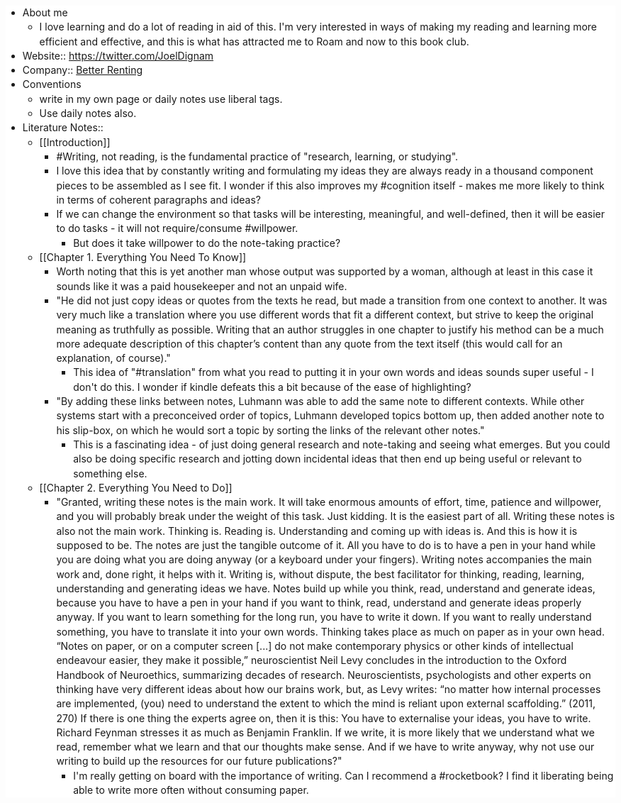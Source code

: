 - About me
    - I love learning and do a lot of reading in aid of this. I'm very interested in ways of making my reading and learning more efficient and effective, and this is what has attracted me to Roam and now to this book club. 
- Website:: https://twitter.com/JoelDignam
- Company:: [Better Renting](http://betterrenting.org.au/) 
- Conventions
    - write in my own page or daily notes use liberal tags.
    - Use daily notes also. 
- Literature Notes::
    - [[Introduction]]
        - #Writing, not reading, is the fundamental practice of "research, learning, or studying".
        - I love this idea that by constantly writing and formulating my ideas they are always ready in a thousand component pieces to be assembled as I see fit. I wonder if this also improves my #cognition itself - makes me more likely to think in terms of coherent paragraphs and ideas? 
        - If we can change the environment so that tasks will be interesting, meaningful, and well-defined, then it will be easier to do tasks - it will not require/consume #willpower.
            - But does it take willpower to do the note-taking practice? 
    - [[Chapter 1. Everything You Need To Know]]
        - Worth noting that this is yet another man whose output was supported by a woman, although at least in this case it sounds like it was a paid housekeeper and not an unpaid wife. 
        - "He did not just copy ideas or quotes from the texts he read, but made a transition from one context to another. It was very much like a translation where you use different words that fit a different context, but strive to keep the original meaning as truthfully as possible. Writing that an author struggles in one chapter to justify his method can be a much more adequate description of this chapter’s content than any quote from the text itself (this would call for an explanation, of course)."
            - This idea of "#translation" from what you read to putting it in your own words and ideas sounds super useful - I don't do this. I wonder if kindle defeats this a bit because of the ease of highlighting?
        - "By adding these links between notes, Luhmann was able to add the same note to different contexts. While other systems start with a preconceived order of topics, Luhmann developed topics bottom up, then added another note to his slip-box, on which he would sort a topic by sorting the links of the relevant other notes."
            - This is a fascinating idea - of just doing general research and note-taking and seeing what emerges. But you could also be doing specific research and jotting down incidental ideas that then end up being useful or relevant to something else.
    - [[Chapter 2. Everything You Need to Do]]
        - "Granted, writing these notes is the main work. It will take enormous amounts of effort, time, patience and willpower, and you will probably break under the weight of this task. Just kidding. It is the easiest part of all. Writing these notes is also not the main work. Thinking is. Reading is. Understanding and coming up with ideas is. And this is how it is supposed to be. The notes are just the tangible outcome of it. All you have to do is to have a pen in your hand while you are doing what you are doing anyway (or a keyboard under your fingers). Writing notes accompanies the main work and, done right, it helps with it. Writing is, without dispute, the best facilitator for thinking, reading, learning, understanding and generating ideas we have. Notes build up while you think, read, understand and generate ideas, because you have to have a pen in your hand if you want to think, read, understand and generate ideas properly anyway. If you want to learn something for the long run, you have to write it down. If you want to really understand something, you have to translate it into your own words. Thinking takes place as much on paper as in your own head. “Notes on paper, or on a computer screen [...] do not make contemporary physics or other kinds of intellectual endeavour easier, they make it possible,” neuroscientist Neil Levy concludes in the introduction to the Oxford Handbook of Neuroethics, summarizing decades of research. Neuroscientists, psychologists and other experts on thinking have very different ideas about how our brains work, but, as Levy writes: “no matter how internal processes are implemented, (you) need to understand the extent to which the mind is reliant upon external scaffolding.” (2011, 270) If there is one thing the experts agree on, then it is this: You have to externalise your ideas, you have to write. Richard Feynman stresses it as much as Benjamin Franklin. If we write, it is more likely that we understand what we read, remember what we learn and that our thoughts make sense. And if we have to write anyway, why not use our writing to build up the resources for our future publications?"
            - I'm really getting on board with the importance of writing. Can I recommend a #rocketbook? I find it liberating being able to write more often without consuming paper.